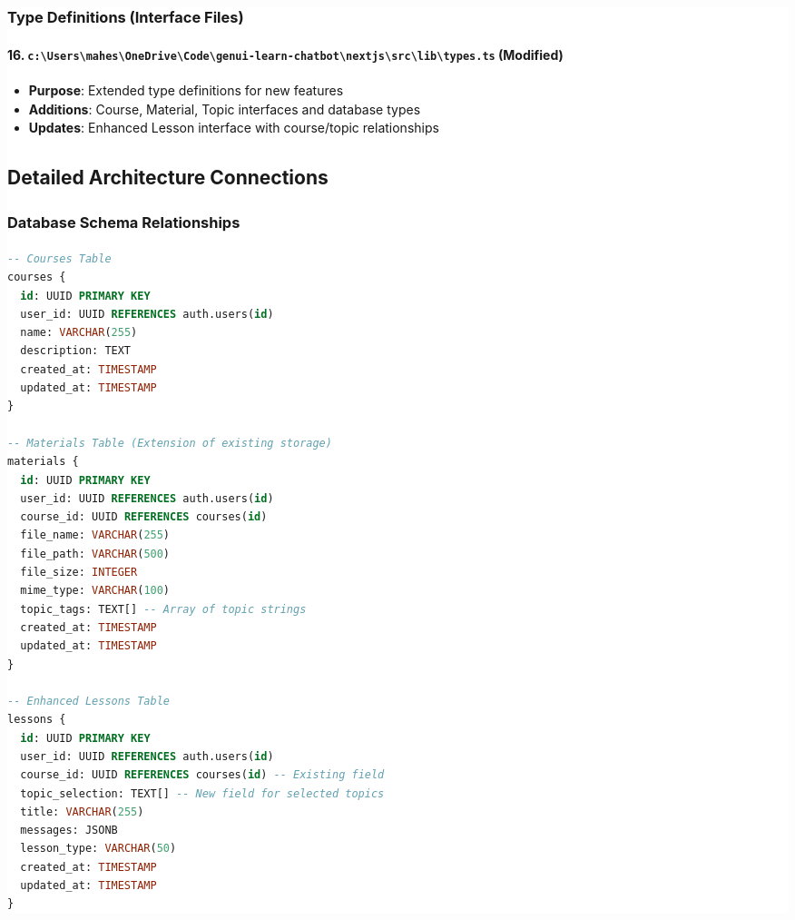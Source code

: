 ### Type Definitions (Interface Files)

#### 16. **`c:\Users\mahes\OneDrive\Code\genui-learn-chatbot\nextjs\src\lib\types.ts`** (Modified)
- **Purpose**: Extended type definitions for new features
- **Additions**: Course, Material, Topic interfaces and database types
- **Updates**: Enhanced Lesson interface with course/topic relationships

## Detailed Architecture Connections

### Database Schema Relationships

```sql
-- Courses Table
courses {
  id: UUID PRIMARY KEY
  user_id: UUID REFERENCES auth.users(id)
  name: VARCHAR(255)
  description: TEXT
  created_at: TIMESTAMP
  updated_at: TIMESTAMP
}

-- Materials Table (Extension of existing storage)
materials {
  id: UUID PRIMARY KEY
  user_id: UUID REFERENCES auth.users(id)
  course_id: UUID REFERENCES courses(id)
  file_name: VARCHAR(255)
  file_path: VARCHAR(500)
  file_size: INTEGER
  mime_type: VARCHAR(100)
  topic_tags: TEXT[] -- Array of topic strings
  created_at: TIMESTAMP
  updated_at: TIMESTAMP
}

-- Enhanced Lessons Table
lessons {
  id: UUID PRIMARY KEY
  user_id: UUID REFERENCES auth.users(id)
  course_id: UUID REFERENCES courses(id) -- Existing field
  topic_selection: TEXT[] -- New field for selected topics
  title: VARCHAR(255)
  messages: JSONB
  lesson_type: VARCHAR(50)
  created_at: TIMESTAMP
  updated_at: TIMESTAMP
}
```
